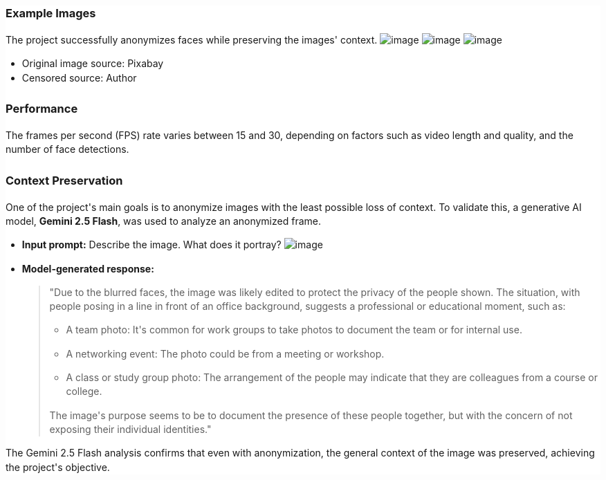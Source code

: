 ### Example Images

The project successfully anonymizes faces while preserving the images' context.
<img width="897" height="242" alt="image" src="https://github.com/user-attachments/assets/22d60dcd-0320-440a-9ed7-0ebd6c0aa369" />
<img width="938" height="306" alt="image" src="https://github.com/user-attachments/assets/216d0d92-66b1-4fe0-923e-427e23bcbf95" />
<img width="927" height="260" alt="image" src="https://github.com/user-attachments/assets/fee5b43b-c40e-481c-8cd8-3266ced6ed62" />

* Original image source: Pixabay
* Censored source: Author

### Performance

The frames per second (FPS) rate varies between 15 and 30, depending on factors such as video length and quality, and the number of face detections.

### Context Preservation

One of the project's main goals is to anonymize images with the least possible loss of context. To validate this, a generative AI model, **Gemini 2.5 Flash**, was used to analyze an anonymized frame.

* **Input prompt:** Describe the image. What does it portray?
  <img width="860" height="500" alt="image" src="https://github.com/user-attachments/assets/b2705af4-a4eb-44dd-a451-308b93716b43" />


* **Model-generated response:**
    > "Due to the blurred faces, the image was likely edited to protect the privacy of the people shown. The situation, with people posing in a line in front of an office background, suggests a professional or educational moment, such as:
    >
    > * A team photo: It's common for work groups to take photos to document the team or for internal use.
    >
    > * A networking event: The photo could be from a meeting or workshop.
    >
    > * A class or study group photo: The arrangement of the people may indicate that they are colleagues from a course or college.
    >
    > The image's purpose seems to be to document the presence of these people together, but with the concern of not exposing their individual identities."

The Gemini 2.5 Flash analysis confirms that even with anonymization, the general context of the image was preserved, achieving the project's objective.
